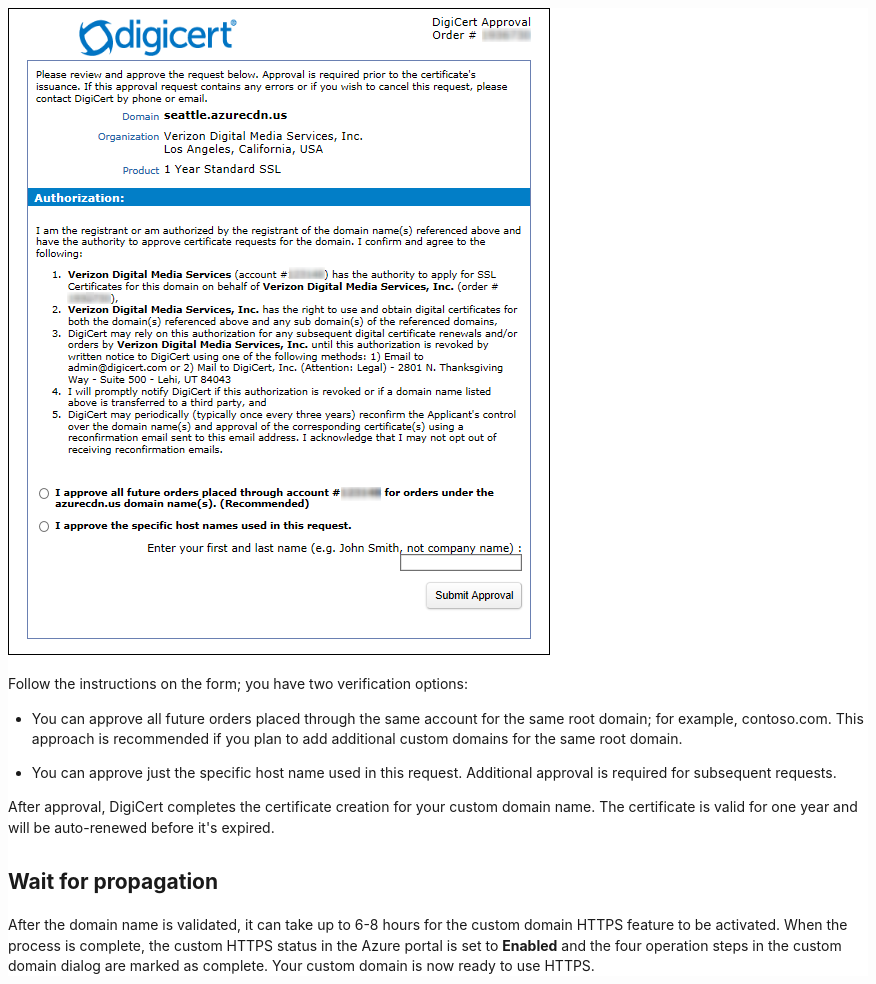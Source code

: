 ![Domain validation form](./media/cdn-custom-ssl/domain-validation-form.png)

Follow the instructions on the form; you have two verification options:

- You can approve all future orders placed through the same account for the same root domain; for example, contoso.com. This approach is recommended if you plan to add additional custom domains for the same root domain.

- You can approve just the specific host name used in this request. Additional approval is required for subsequent requests.

After approval, DigiCert completes the certificate creation for your custom domain name. The certificate is valid for one year and will be auto-renewed before it's expired.

## Wait for propagation

After the domain name is validated, it can take up to 6-8 hours for the custom domain HTTPS feature to be activated. When the process is complete, the custom HTTPS status in the Azure portal is set to **Enabled** and the four operation steps in the custom domain dialog are marked as complete. Your custom domain is now ready to use HTTPS.
